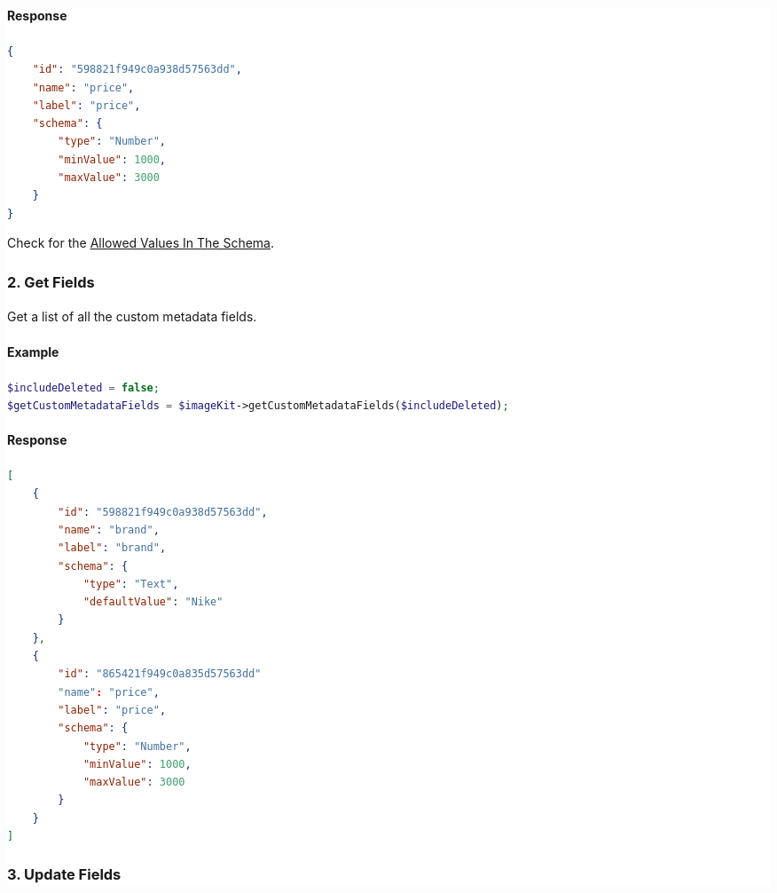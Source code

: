 #### Response
```json
{
    "id": "598821f949c0a938d57563dd",
    "name": "price",
    "label": "price",
    "schema": {
        "type": "Number",
        "minValue": 1000,
        "maxValue": 3000
    }
}
```
Check for the [Allowed Values In The Schema](https://docs.imagekit.io/api-reference/custom-metadata-fields-api/create-custom-metadata-field#allowed-values-in-the-schema-object).

### 2. Get Fields

Get a list of all the custom metadata fields.

#### Example
```php
$includeDeleted = false;
$getCustomMetadataFields = $imageKit->getCustomMetadataFields($includeDeleted);
```
#### Response
```json
[
    {
        "id": "598821f949c0a938d57563dd",
        "name": "brand",
        "label": "brand",
        "schema": {
            "type": "Text",
            "defaultValue": "Nike"
        }
    },
    {
        "id": "865421f949c0a835d57563dd"
        "name": "price",
        "label": "price",
        "schema": {
            "type": "Number",
            "minValue": 1000,
            "maxValue": 3000
        }
    }
]
```


### 3. Update Fields
